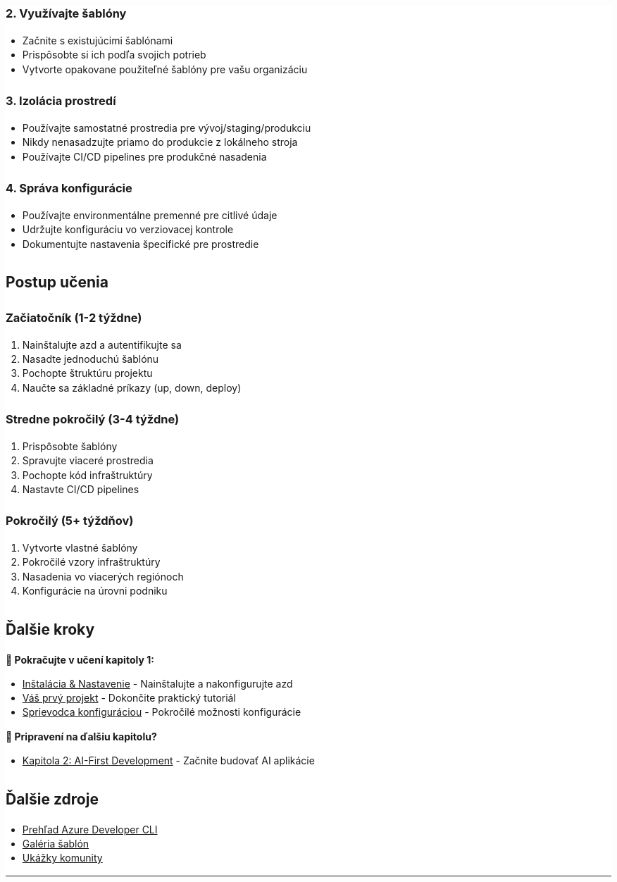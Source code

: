 ### 2. Využívajte šablóny
- Začnite s existujúcimi šablónami
- Prispôsobte si ich podľa svojich potrieb
- Vytvorte opakovane použiteľné šablóny pre vašu organizáciu

### 3. Izolácia prostredí
- Používajte samostatné prostredia pre vývoj/staging/produkciu
- Nikdy nenasadzujte priamo do produkcie z lokálneho stroja
- Používajte CI/CD pipelines pre produkčné nasadenia

### 4. Správa konfigurácie
- Používajte environmentálne premenné pre citlivé údaje
- Udržujte konfiguráciu vo verziovacej kontrole
- Dokumentujte nastavenia špecifické pre prostredie

## Postup učenia

### Začiatočník (1-2 týždne)
1. Nainštalujte azd a autentifikujte sa
2. Nasadte jednoduchú šablónu
3. Pochopte štruktúru projektu
4. Naučte sa základné príkazy (up, down, deploy)

### Stredne pokročilý (3-4 týždne)
1. Prispôsobte šablóny
2. Spravujte viaceré prostredia
3. Pochopte kód infraštruktúry
4. Nastavte CI/CD pipelines

### Pokročilý (5+ týždňov)
1. Vytvorte vlastné šablóny
2. Pokročilé vzory infraštruktúry
3. Nasadenia vo viacerých regiónoch
4. Konfigurácie na úrovni podniku

## Ďalšie kroky

**📖 Pokračujte v učení kapitoly 1:**
- [Inštalácia & Nastavenie](installation.md) - Nainštalujte a nakonfigurujte azd
- [Váš prvý projekt](first-project.md) - Dokončite praktický tutoriál
- [Sprievodca konfiguráciou](configuration.md) - Pokročilé možnosti konfigurácie

**🎯 Pripravení na ďalšiu kapitolu?**
- [Kapitola 2: AI-First Development](../ai-foundry/azure-ai-foundry-integration.md) - Začnite budovať AI aplikácie

## Ďalšie zdroje

- [Prehľad Azure Developer CLI](https://learn.microsoft.com/en-us/azure/developer/azure-developer-cli/)
- [Galéria šablón](https://azure.github.io/awesome-azd/)
- [Ukážky komunity](https://github.com/Azure-Samples)

---